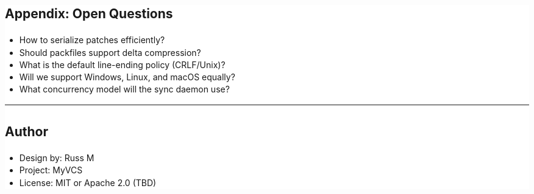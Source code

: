 
## Appendix: Open Questions

- How to serialize patches efficiently?
- Should packfiles support delta compression?
- What is the default line-ending policy (CRLF/Unix)?
- Will we support Windows, Linux, and macOS equally?
- What concurrency model will the sync daemon use?

---

## Author

- Design by: Russ M
- Project: MyVCS
- License: MIT or Apache 2.0 (TBD)

